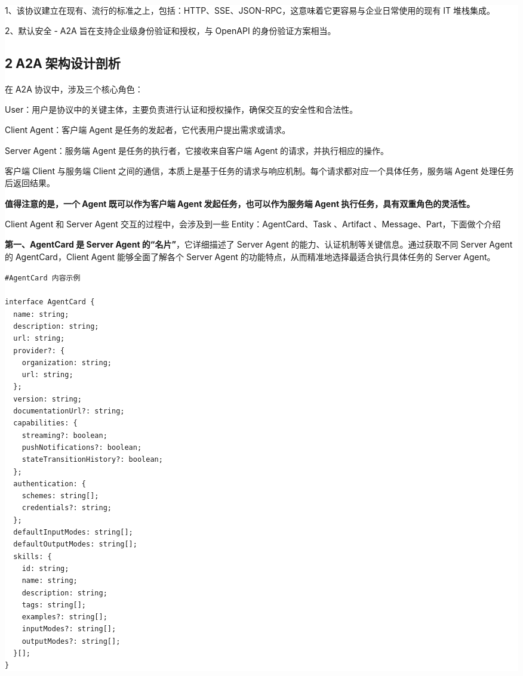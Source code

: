 1、该协议建立在现有、流行的标准之上，包括：HTTP、SSE、JSON-RPC，这意味着它更容易与企业日常使用的现有 IT 堆栈集成。

2、默认安全 - A2A 旨在支持企业级身份验证和授权，与 OpenAPI 的身份验证方案相当。

## 2 A2A 架构设计剖析

在 A2A 协议中，涉及三个核心角色：

User：用户是协议中的关键主体，主要负责进行认证和授权操作，确保交互的安全性和合法性。

Client Agent：客户端 Agent 是任务的发起者，它代表用户提出需求或请求。

Server Agent：服务端 Agent 是任务的执行者，它接收来自客户端 Agent 的请求，并执行相应的操作。

客户端 Client 与服务端 Client 之间的通信，本质上是基于任务的请求与响应机制。每个请求都对应一个具体任务，服务端 Agent 处理任务后返回结果。

**值得注意的是，一个 Agent 既可以作为客户端 Agent 发起任务，也可以作为服务端 Agent 执行任务，具有双重角色的灵活性。**


Client Agent 和 Server Agent 交互的过程中，会涉及到一些 Entity：AgentCard、Task 、Artifact 、Message、Part，下面做个介绍

**第一、AgentCard 是 Server Agent 的“名片”**，它详细描述了 Server Agent 的能力、认证机制等关键信息。通过获取不同 Server Agent 的 AgentCard，Client Agent 能够全面了解各个 Server Agent 的功能特点，从而精准地选择最适合执行具体任务的 Server Agent。

```
#AgentCard 内容示例

interface AgentCard {
  name: string;
  description: string;
  url: string;
  provider?: {
    organization: string;
    url: string;
  };
  version: string;
  documentationUrl?: string;
  capabilities: {
    streaming?: boolean; 
    pushNotifications?: boolean;
    stateTransitionHistory?: boolean;
  };
  authentication: {
    schemes: string[]; 
    credentials?: string;
  };
  defaultInputModes: string[];
  defaultOutputModes: string[];
  skills: {
    id: string; 
    name: string;
    description: string;
    tags: string[];
    examples?: string[]; 
    inputModes?: string[];
    outputModes?: string[];
  }[];
}
```
